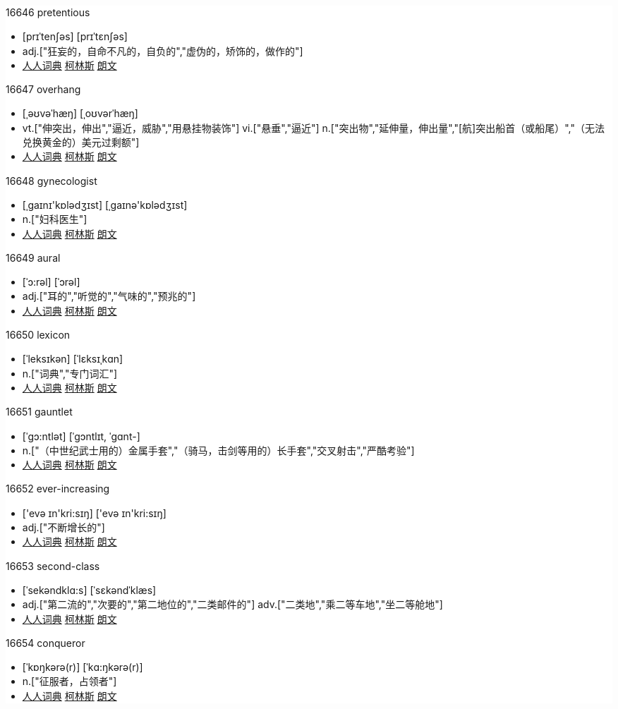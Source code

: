 16646 pretentious 
- [prɪˈtenʃəs]  [prɪˈtɛnʃəs] 
- adj.["狂妄的，自命不凡的，自负的","虚伪的，矫饰的，做作的"]   
- [人人词典](https://www.91dict.com/words?w=pretentious) [柯林斯](https://www.collinsdictionary.com/zh/dictionary/english/pretentious) [朗文](https://www.ldoceonline.com/dictionary/pretentious) 

16647 overhang 
- [ˌəʊvəˈhæŋ]  [ˌoʊvərˈhæŋ] 
- vt.["伸突出，伸出","逼近，威胁","用悬挂物装饰"]  vi.["悬垂","逼近"]  n.["突出物","延伸量，伸出量","[航]突出船首（或船尾）","（无法兑换黄金的）美元过剩额"]   
- [人人词典](https://www.91dict.com/words?w=overhang) [柯林斯](https://www.collinsdictionary.com/zh/dictionary/english/overhang) [朗文](https://www.ldoceonline.com/dictionary/overhang) 

16648 gynecologist 
- [ˌgaɪnɪ'kɒlədʒɪst]  [ˌgaɪnə'kɒlədʒɪst] 
- n.["妇科医生"]   
- [人人词典](https://www.91dict.com/words?w=gynecologist) [柯林斯](https://www.collinsdictionary.com/zh/dictionary/english/gynecologist) [朗文](https://www.ldoceonline.com/dictionary/gynecologist) 

16649 aural 
- [ˈɔ:rəl]  [ˈɔrəl] 
- adj.["耳的","听觉的","气味的","预兆的"]   
- [人人词典](https://www.91dict.com/words?w=aural) [柯林斯](https://www.collinsdictionary.com/zh/dictionary/english/aural) [朗文](https://www.ldoceonline.com/dictionary/aural) 

16650 lexicon 
- [ˈleksɪkən]  [ˈlɛksɪˌkɑn] 
- n.["词典","专门词汇"]   
- [人人词典](https://www.91dict.com/words?w=lexicon) [柯林斯](https://www.collinsdictionary.com/zh/dictionary/english/lexicon) [朗文](https://www.ldoceonline.com/dictionary/lexicon) 

16651 gauntlet 
- [ˈgɔ:ntlət]  [ˈɡɔntlɪt, ˈɡɑnt-] 
- n.["（中世纪武士用的）金属手套","（骑马，击剑等用的）长手套","交叉射击","严酷考验"]   
- [人人词典](https://www.91dict.com/words?w=gauntlet) [柯林斯](https://www.collinsdictionary.com/zh/dictionary/english/gauntlet) [朗文](https://www.ldoceonline.com/dictionary/gauntlet) 

16652 ever-increasing 
- ['evə ɪn'kri:sɪŋ]  ['evə ɪn'kri:sɪŋ] 
- adj.["不断增长的"]   
- [人人词典](https://www.91dict.com/words?w=ever-increasing) [柯林斯](https://www.collinsdictionary.com/zh/dictionary/english/ever-increasing) [朗文](https://www.ldoceonline.com/dictionary/ever-increasing) 

16653 second-class 
- [ˈsekəndklɑ:s]  [ˈsɛkəndˈklæs] 
- adj.["第二流的","次要的","第二地位的","二类邮件的"]  adv.["二类地","乘二等车地","坐二等舱地"]   
- [人人词典](https://www.91dict.com/words?w=second-class) [柯林斯](https://www.collinsdictionary.com/zh/dictionary/english/second-class) [朗文](https://www.ldoceonline.com/dictionary/second-class) 

16654 conqueror 
- [ˈkɒŋkərə(r)]  [ˈkɑ:ŋkərə(r)] 
- n.["征服者，占领者"]   
- [人人词典](https://www.91dict.com/words?w=conqueror) [柯林斯](https://www.collinsdictionary.com/zh/dictionary/english/conqueror) [朗文](https://www.ldoceonline.com/dictionary/conqueror) 
